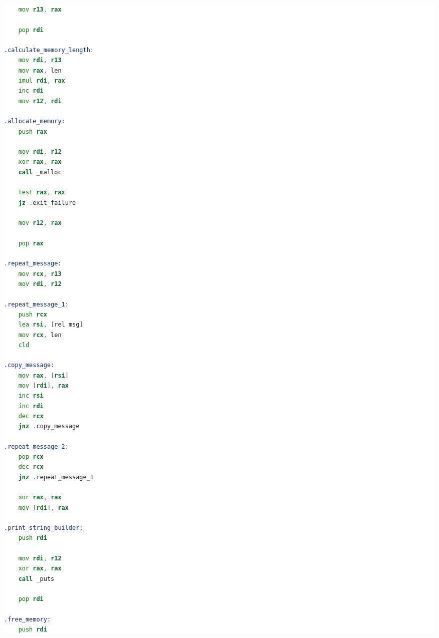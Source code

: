 ```asm
    mov r13, rax

    pop rdi

.calculate_memory_length:
    mov rdi, r13
    mov rax, len
    imul rdi, rax
    inc rdi
    mov r12, rdi

.allocate_memory:
    push rax

    mov rdi, r12
    xor rax, rax
    call _malloc

    test rax, rax
    jz .exit_failure

    mov r12, rax

    pop rax

.repeat_message:
    mov rcx, r13
    mov rdi, r12

.repeat_message_1:
    push rcx
    lea rsi, [rel msg]
    mov rcx, len
    cld

.copy_message:
    mov rax, [rsi]
    mov [rdi], rax
    inc rsi
    inc rdi
    dec rcx
    jnz .copy_message

.repeat_message_2:
    pop rcx
    dec rcx
    jnz .repeat_message_1

    xor rax, rax
    mov [rdi], rax

.print_string_builder:
    push rdi

    mov rdi, r12
    xor rax, rax
    call _puts

    pop rdi

.free_memory:
    push rdi

```